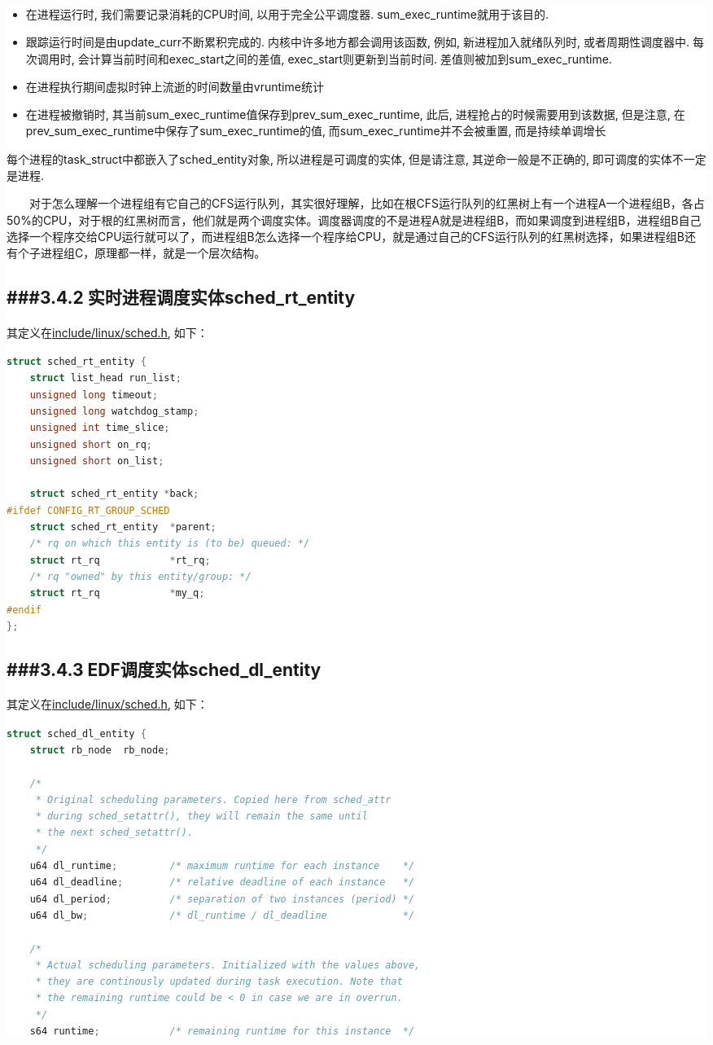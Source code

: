 *	在进程运行时, 我们需要记录消耗的CPU时间, 以用于完全公平调度器. sum_exec_runtime就用于该目的.

*	跟踪运行时间是由update_curr不断累积完成的. 内核中许多地方都会调用该函数, 例如, 新进程加入就绪队列时, 或者周期性调度器中. 每次调用时, 会计算当前时间和exec_start之间的差值, exec_start则更新到当前时间. 差值则被加到sum_exec_runtime.

*	在进程执行期间虚拟时钟上流逝的时间数量由vruntime统计

*	在进程被撤销时, 其当前sum_exec_runtime值保存到prev_sum_exec_runtime, 此后, 进程抢占的时候需要用到该数据, 但是注意, 在prev_sum_exec_runtime中保存了sum_exec_runtime的值, 而sum_exec_runtime并不会被重置, 而是持续单调增长


每个进程的task_struct中都嵌入了sched_entity对象, 所以进程是可调度的实体, 但是请注意, 其逆命一般是不正确的, 即可调度的实体不一定是进程.

　　对于怎么理解一个进程组有它自己的CFS运行队列，其实很好理解，比如在根CFS运行队列的红黑树上有一个进程A一个进程组B，各占50%的CPU，对于根的红黑树而言，他们就是两个调度实体。调度器调度的不是进程A就是进程组B，而如果调度到进程组B，进程组B自己选择一个程序交给CPU运行就可以了，而进程组B怎么选择一个程序给CPU，就是通过自己的CFS运行队列的红黑树选择，如果进程组B还有个子进程组C，原理都一样，就是一个层次结构。

###3.4.2	实时进程调度实体sched_rt_entity
-------


其定义在[include/linux/sched.h](http://lxr.free-electrons.com/source/include/linux/sched.h#L1293), 如下：

```c
struct sched_rt_entity {
    struct list_head run_list;
    unsigned long timeout;
    unsigned long watchdog_stamp;
    unsigned int time_slice;
    unsigned short on_rq;
    unsigned short on_list;

    struct sched_rt_entity *back;
#ifdef CONFIG_RT_GROUP_SCHED
    struct sched_rt_entity  *parent;
    /* rq on which this entity is (to be) queued: */
    struct rt_rq            *rt_rq;
    /* rq "owned" by this entity/group: */
    struct rt_rq            *my_q;
#endif
};
```

###3.4.3	EDF调度实体sched_dl_entity
-------


其定义在[include/linux/sched.h](http://lxr.free-electrons.com/source/include/linux/sched.h#L1312), 如下：


```c
struct sched_dl_entity {
    struct rb_node  rb_node;

    /*
     * Original scheduling parameters. Copied here from sched_attr
     * during sched_setattr(), they will remain the same until
     * the next sched_setattr().
     */
    u64 dl_runtime;         /* maximum runtime for each instance    */
    u64 dl_deadline;        /* relative deadline of each instance   */
    u64 dl_period;          /* separation of two instances (period) */
    u64 dl_bw;              /* dl_runtime / dl_deadline             */

    /*
     * Actual scheduling parameters. Initialized with the values above,
     * they are continously updated during task execution. Note that
     * the remaining runtime could be < 0 in case we are in overrun.
     */
    s64 runtime;            /* remaining runtime for this instance  */
```